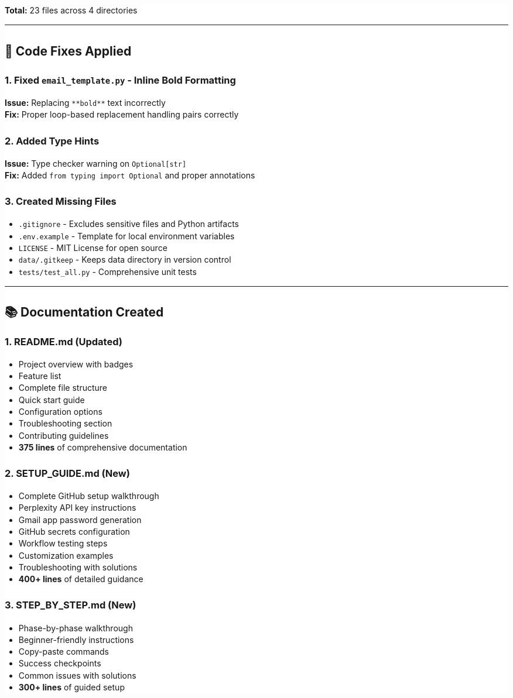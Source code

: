 **Total:** 23 files across 4 directories

---

## 🔧 Code Fixes Applied

### 1. Fixed `email_template.py` - Inline Bold Formatting
**Issue:** Replacing `**bold**` text incorrectly  
**Fix:** Proper loop-based replacement handling pairs correctly

### 2. Added Type Hints
**Issue:** Type checker warning on `Optional[str]`  
**Fix:** Added `from typing import Optional` and proper annotations

### 3. Created Missing Files
- `.gitignore` - Excludes sensitive files and Python artifacts
- `.env.example` - Template for local environment variables
- `LICENSE` - MIT License for open source
- `data/.gitkeep` - Keeps data directory in version control
- `tests/test_all.py` - Comprehensive unit tests

---

## 📚 Documentation Created

### 1. **README.md** (Updated)
- Project overview with badges
- Feature list
- Complete file structure
- Quick start guide
- Configuration options
- Troubleshooting section
- Contributing guidelines
- **375 lines** of comprehensive documentation

### 2. **SETUP_GUIDE.md** (New)
- Complete GitHub setup walkthrough
- Perplexity API key instructions
- Gmail app password generation
- GitHub secrets configuration
- Workflow testing steps
- Customization examples
- Troubleshooting with solutions
- **400+ lines** of detailed guidance

### 3. **STEP_BY_STEP.md** (New)
- Phase-by-phase walkthrough
- Beginner-friendly instructions
- Copy-paste commands
- Success checkpoints
- Common issues with solutions
- **300+ lines** of guided setup
